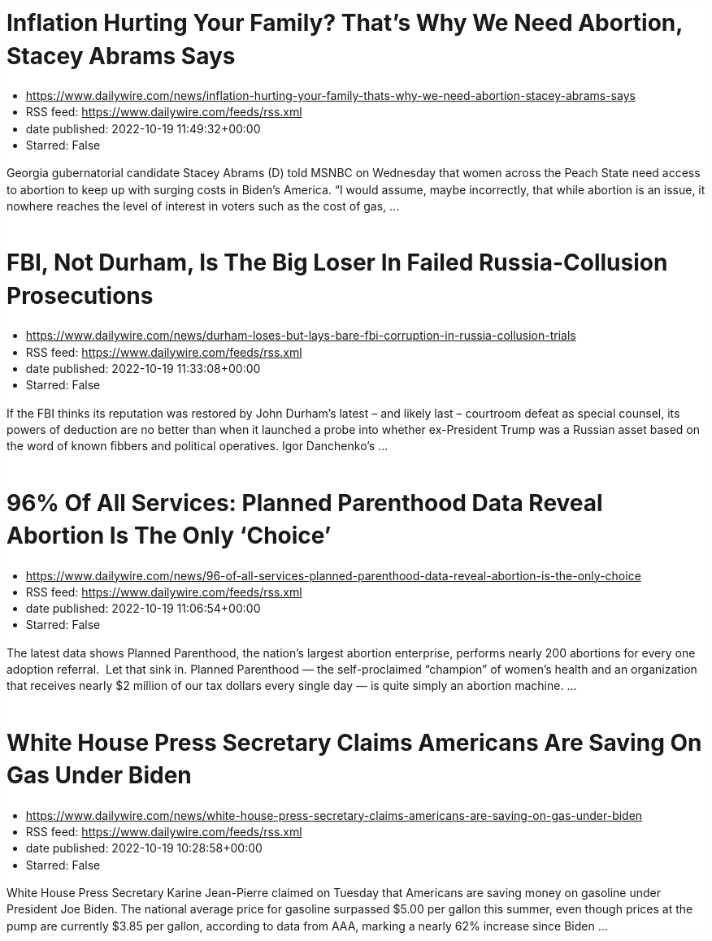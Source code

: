 # Inflation Hurting Your Family? That’s Why We Need Abortion, Stacey Abrams Says
 - https://www.dailywire.com/news/inflation-hurting-your-family-thats-why-we-need-abortion-stacey-abrams-says
 - RSS feed: https://www.dailywire.com/feeds/rss.xml
 - date published: 2022-10-19 11:49:32+00:00
 - Starred: False

Georgia gubernatorial candidate Stacey Abrams (D) told MSNBC on Wednesday that women across the Peach State need access to abortion to keep up with surging costs in Biden&#8217;s America. &#8220;I would assume, maybe incorrectly, that while abortion is an issue, it nowhere reaches the level of interest in voters such as the cost of gas, ...

# FBI, Not Durham, Is The Big Loser In Failed Russia-Collusion Prosecutions
 - https://www.dailywire.com/news/durham-loses-but-lays-bare-fbi-corruption-in-russia-collusion-trials
 - RSS feed: https://www.dailywire.com/feeds/rss.xml
 - date published: 2022-10-19 11:33:08+00:00
 - Starred: False

If the FBI thinks its reputation was restored by John Durham’s latest – and likely last – courtroom defeat as special counsel, its powers of deduction are no better than when it launched a probe into whether ex-President Trump was a Russian asset based on the word of known fibbers and political operatives. Igor Danchenko’s ...

# 96% Of All Services: Planned Parenthood Data Reveal Abortion Is The Only ‘Choice’
 - https://www.dailywire.com/news/96-of-all-services-planned-parenthood-data-reveal-abortion-is-the-only-choice
 - RSS feed: https://www.dailywire.com/feeds/rss.xml
 - date published: 2022-10-19 11:06:54+00:00
 - Starred: False

The latest data shows Planned Parenthood, the nation’s largest abortion enterprise, performs nearly 200 abortions for every one adoption referral.  Let that sink in. Planned Parenthood — the self-proclaimed “champion” of women’s health and an organization that receives nearly $2 million of our tax dollars every single day — is quite simply an abortion machine. ...

# White House Press Secretary Claims Americans Are Saving On Gas Under Biden
 - https://www.dailywire.com/news/white-house-press-secretary-claims-americans-are-saving-on-gas-under-biden
 - RSS feed: https://www.dailywire.com/feeds/rss.xml
 - date published: 2022-10-19 10:28:58+00:00
 - Starred: False

White House Press Secretary Karine Jean-Pierre claimed on Tuesday that Americans are saving money on gasoline under President Joe Biden. The national average price for gasoline surpassed $5.00 per gallon this summer, even though prices at the pump are currently $3.85 per gallon, according to data from AAA, marking a nearly 62% increase since Biden ...
